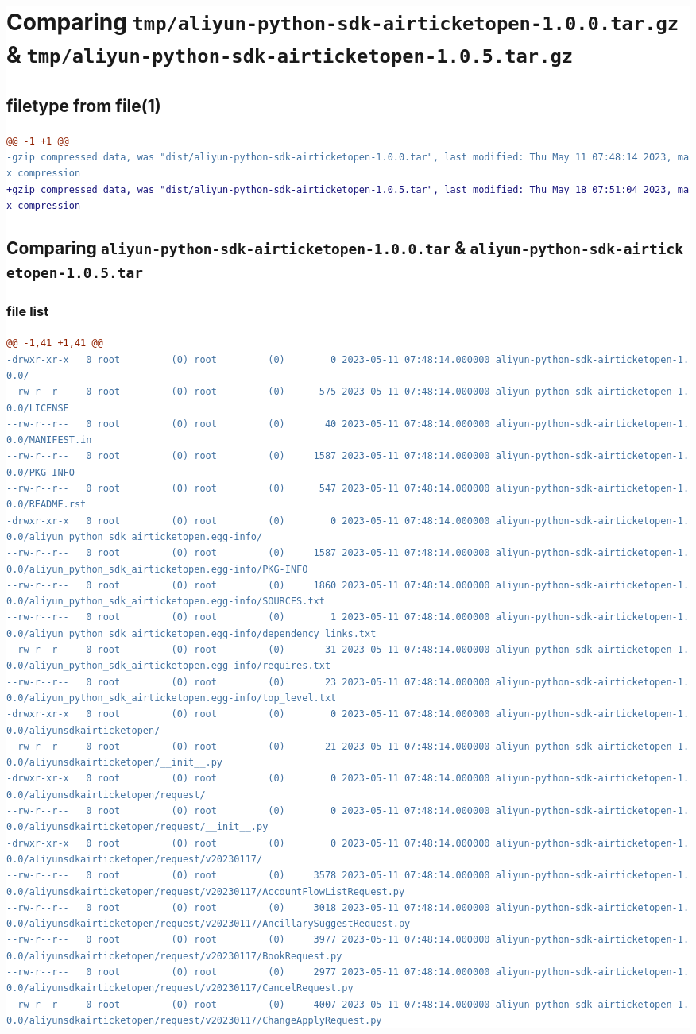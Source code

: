 # Comparing `tmp/aliyun-python-sdk-airticketopen-1.0.0.tar.gz` & `tmp/aliyun-python-sdk-airticketopen-1.0.5.tar.gz`

## filetype from file(1)

```diff
@@ -1 +1 @@
-gzip compressed data, was "dist/aliyun-python-sdk-airticketopen-1.0.0.tar", last modified: Thu May 11 07:48:14 2023, max compression
+gzip compressed data, was "dist/aliyun-python-sdk-airticketopen-1.0.5.tar", last modified: Thu May 18 07:51:04 2023, max compression
```

## Comparing `aliyun-python-sdk-airticketopen-1.0.0.tar` & `aliyun-python-sdk-airticketopen-1.0.5.tar`

### file list

```diff
@@ -1,41 +1,41 @@
-drwxr-xr-x   0 root         (0) root         (0)        0 2023-05-11 07:48:14.000000 aliyun-python-sdk-airticketopen-1.0.0/
--rw-r--r--   0 root         (0) root         (0)      575 2023-05-11 07:48:14.000000 aliyun-python-sdk-airticketopen-1.0.0/LICENSE
--rw-r--r--   0 root         (0) root         (0)       40 2023-05-11 07:48:14.000000 aliyun-python-sdk-airticketopen-1.0.0/MANIFEST.in
--rw-r--r--   0 root         (0) root         (0)     1587 2023-05-11 07:48:14.000000 aliyun-python-sdk-airticketopen-1.0.0/PKG-INFO
--rw-r--r--   0 root         (0) root         (0)      547 2023-05-11 07:48:14.000000 aliyun-python-sdk-airticketopen-1.0.0/README.rst
-drwxr-xr-x   0 root         (0) root         (0)        0 2023-05-11 07:48:14.000000 aliyun-python-sdk-airticketopen-1.0.0/aliyun_python_sdk_airticketopen.egg-info/
--rw-r--r--   0 root         (0) root         (0)     1587 2023-05-11 07:48:14.000000 aliyun-python-sdk-airticketopen-1.0.0/aliyun_python_sdk_airticketopen.egg-info/PKG-INFO
--rw-r--r--   0 root         (0) root         (0)     1860 2023-05-11 07:48:14.000000 aliyun-python-sdk-airticketopen-1.0.0/aliyun_python_sdk_airticketopen.egg-info/SOURCES.txt
--rw-r--r--   0 root         (0) root         (0)        1 2023-05-11 07:48:14.000000 aliyun-python-sdk-airticketopen-1.0.0/aliyun_python_sdk_airticketopen.egg-info/dependency_links.txt
--rw-r--r--   0 root         (0) root         (0)       31 2023-05-11 07:48:14.000000 aliyun-python-sdk-airticketopen-1.0.0/aliyun_python_sdk_airticketopen.egg-info/requires.txt
--rw-r--r--   0 root         (0) root         (0)       23 2023-05-11 07:48:14.000000 aliyun-python-sdk-airticketopen-1.0.0/aliyun_python_sdk_airticketopen.egg-info/top_level.txt
-drwxr-xr-x   0 root         (0) root         (0)        0 2023-05-11 07:48:14.000000 aliyun-python-sdk-airticketopen-1.0.0/aliyunsdkairticketopen/
--rw-r--r--   0 root         (0) root         (0)       21 2023-05-11 07:48:14.000000 aliyun-python-sdk-airticketopen-1.0.0/aliyunsdkairticketopen/__init__.py
-drwxr-xr-x   0 root         (0) root         (0)        0 2023-05-11 07:48:14.000000 aliyun-python-sdk-airticketopen-1.0.0/aliyunsdkairticketopen/request/
--rw-r--r--   0 root         (0) root         (0)        0 2023-05-11 07:48:14.000000 aliyun-python-sdk-airticketopen-1.0.0/aliyunsdkairticketopen/request/__init__.py
-drwxr-xr-x   0 root         (0) root         (0)        0 2023-05-11 07:48:14.000000 aliyun-python-sdk-airticketopen-1.0.0/aliyunsdkairticketopen/request/v20230117/
--rw-r--r--   0 root         (0) root         (0)     3578 2023-05-11 07:48:14.000000 aliyun-python-sdk-airticketopen-1.0.0/aliyunsdkairticketopen/request/v20230117/AccountFlowListRequest.py
--rw-r--r--   0 root         (0) root         (0)     3018 2023-05-11 07:48:14.000000 aliyun-python-sdk-airticketopen-1.0.0/aliyunsdkairticketopen/request/v20230117/AncillarySuggestRequest.py
--rw-r--r--   0 root         (0) root         (0)     3977 2023-05-11 07:48:14.000000 aliyun-python-sdk-airticketopen-1.0.0/aliyunsdkairticketopen/request/v20230117/BookRequest.py
--rw-r--r--   0 root         (0) root         (0)     2977 2023-05-11 07:48:14.000000 aliyun-python-sdk-airticketopen-1.0.0/aliyunsdkairticketopen/request/v20230117/CancelRequest.py
--rw-r--r--   0 root         (0) root         (0)     4007 2023-05-11 07:48:14.000000 aliyun-python-sdk-airticketopen-1.0.0/aliyunsdkairticketopen/request/v20230117/ChangeApplyRequest.py
```